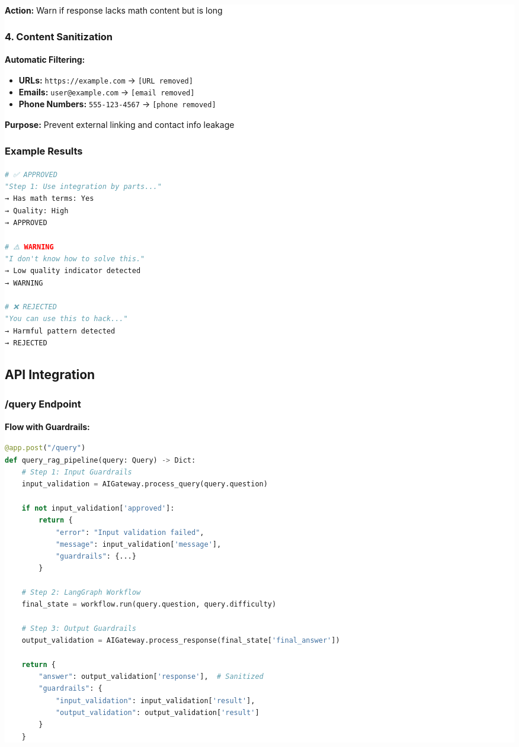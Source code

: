 **Action:** Warn if response lacks math content but is long

### 4. Content Sanitization

**Automatic Filtering:**
- **URLs:** `https://example.com` → `[URL removed]`
- **Emails:** `user@example.com` → `[email removed]`
- **Phone Numbers:** `555-123-4567` → `[phone removed]`

**Purpose:** Prevent external linking and contact info leakage

### Example Results

```python
# ✅ APPROVED
"Step 1: Use integration by parts..."
→ Has math terms: Yes
→ Quality: High
→ APPROVED

# ⚠️ WARNING
"I don't know how to solve this."
→ Low quality indicator detected
→ WARNING

# ❌ REJECTED
"You can use this to hack..."
→ Harmful pattern detected
→ REJECTED
```

## API Integration

### /query Endpoint

**Flow with Guardrails:**

```python
@app.post("/query")
def query_rag_pipeline(query: Query) -> Dict:
    # Step 1: Input Guardrails
    input_validation = AIGateway.process_query(query.question)
    
    if not input_validation['approved']:
        return {
            "error": "Input validation failed",
            "message": input_validation['message'],
            "guardrails": {...}
        }
    
    # Step 2: LangGraph Workflow
    final_state = workflow.run(query.question, query.difficulty)
    
    # Step 3: Output Guardrails
    output_validation = AIGateway.process_response(final_state['final_answer'])
    
    return {
        "answer": output_validation['response'],  # Sanitized
        "guardrails": {
            "input_validation": input_validation['result'],
            "output_validation": output_validation['result']
        }
    }
```
